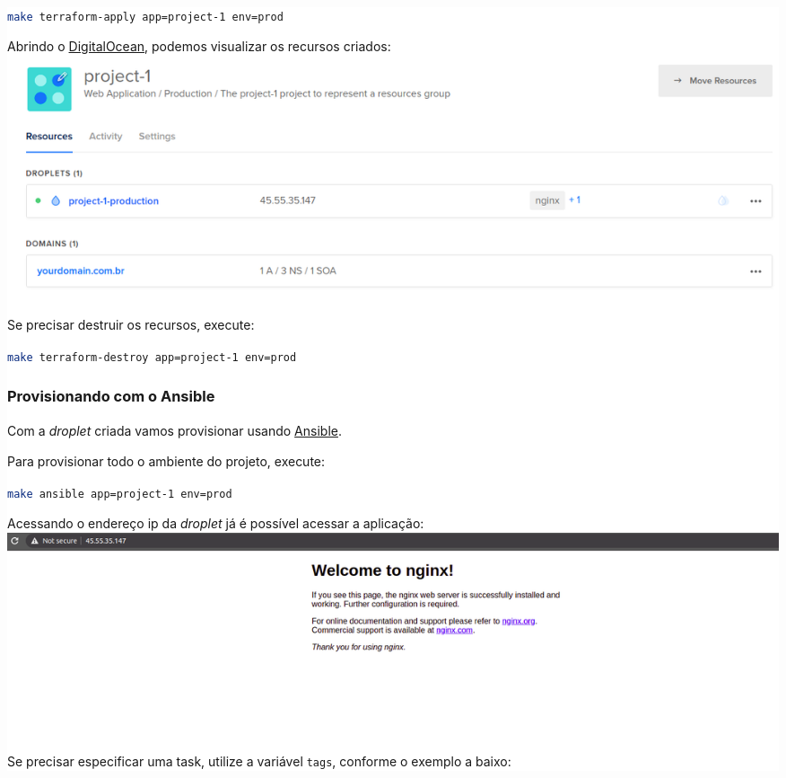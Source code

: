 ```bash
make terraform-apply app=project-1 env=prod
```

Abrindo o [DigitalOcean](https://www.digitalocean.com),
podemos visualizar os recursos criados:
![alt text](docs/do-project-1.png)

Se precisar destruir os recursos, execute:

```bash
make terraform-destroy app=project-1 env=prod
```

### Provisionando com o Ansible

Com a *droplet* criada vamos provisionar usando
[Ansible](https://www.ansible.com).

Para provisionar todo o ambiente do projeto, execute:

```bash
make ansible app=project-1 env=prod
```

Acessando o endereço ip da *droplet* já é possível acessar a aplicação:
![](docs/project-1.png)

Se precisar especificar uma task, utilize a variável `tags`,
conforme o exemplo a baixo:
